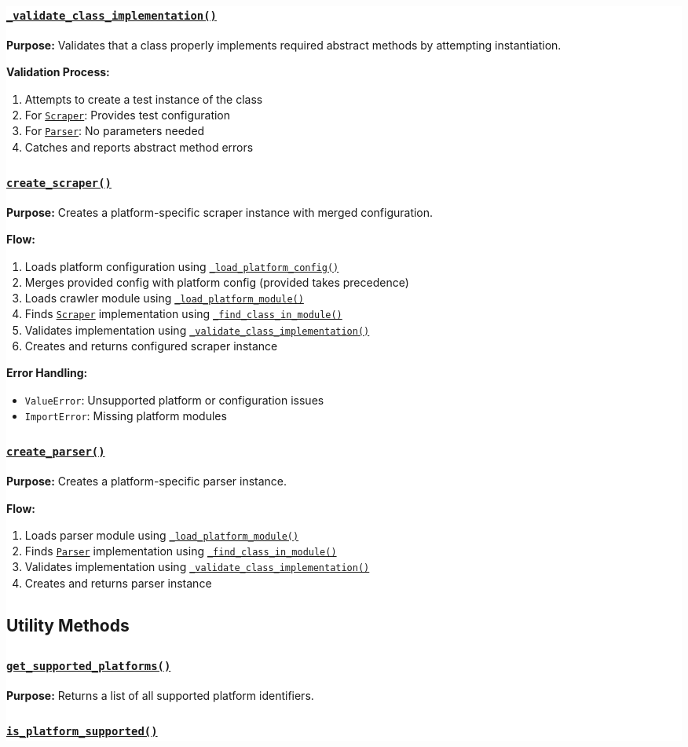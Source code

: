 ### [`_validate_class_implementation()`](../role_aggr/scraper/factory.py:167)

**Purpose:** Validates that a class properly implements required abstract methods by attempting instantiation.

**Validation Process:**
1. Attempts to create a test instance of the class
2. For [`Scraper`](../role_aggr/scraper/common/base.py:17): Provides test configuration
3. For [`Parser`](../role_aggr/scraper/common/base.py:132): No parameters needed
4. Catches and reports abstract method errors

### [`create_scraper()`](../role_aggr/scraper/factory.py:198)

**Purpose:** Creates a platform-specific scraper instance with merged configuration.

**Flow:**
1. Loads platform configuration using [`_load_platform_config()`](../role_aggr/scraper/factory.py:109)
2. Merges provided config with platform config (provided takes precedence)
3. Loads crawler module using [`_load_platform_module()`](../role_aggr/scraper/factory.py:81)
4. Finds [`Scraper`](../role_aggr/scraper/common/base.py:17) implementation using [`_find_class_in_module()`](../role_aggr/scraper/factory.py:141)
5. Validates implementation using [`_validate_class_implementation()`](../role_aggr/scraper/factory.py:167)
6. Creates and returns configured scraper instance

**Error Handling:**
- `ValueError`: Unsupported platform or configuration issues
- `ImportError`: Missing platform modules

### [`create_parser()`](../role_aggr/scraper/factory.py:243)

**Purpose:** Creates a platform-specific parser instance.

**Flow:**
1. Loads parser module using [`_load_platform_module()`](../role_aggr/scraper/factory.py:81)
2. Finds [`Parser`](../role_aggr/scraper/common/base.py:132) implementation using [`_find_class_in_module()`](../role_aggr/scraper/factory.py:141)
3. Validates implementation using [`_validate_class_implementation()`](../role_aggr/scraper/factory.py:167)
4. Creates and returns parser instance

## Utility Methods

### [`get_supported_platforms()`](../role_aggr/scraper/factory.py:281)

**Purpose:** Returns a list of all supported platform identifiers.

### [`is_platform_supported()`](../role_aggr/scraper/factory.py:290)
